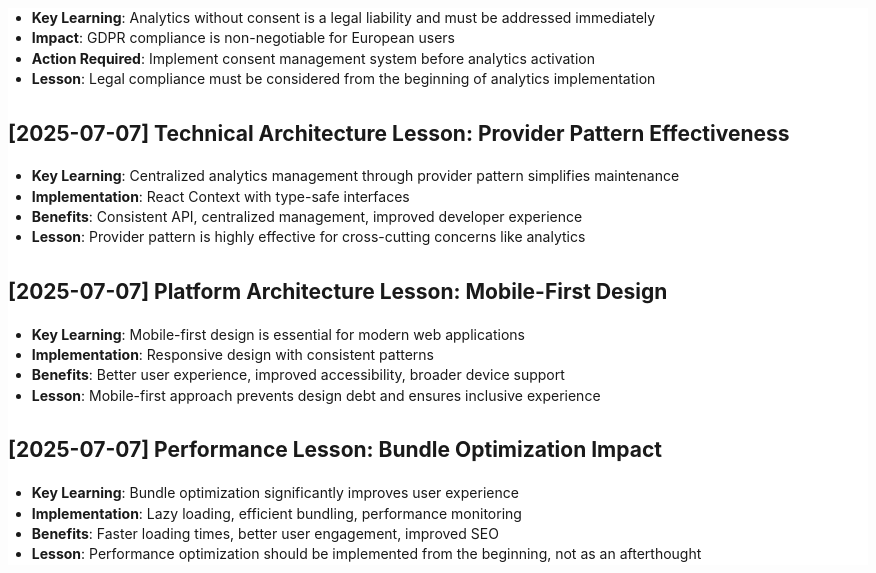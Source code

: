 - **Key Learning**: Analytics without consent is a legal liability and must be addressed immediately
- **Impact**: GDPR compliance is non-negotiable for European users
- **Action Required**: Implement consent management system before analytics activation
- **Lesson**: Legal compliance must be considered from the beginning of analytics implementation

## [2025-07-07] Technical Architecture Lesson: Provider Pattern Effectiveness

- **Key Learning**: Centralized analytics management through provider pattern simplifies maintenance
- **Implementation**: React Context with type-safe interfaces
- **Benefits**: Consistent API, centralized management, improved developer experience
- **Lesson**: Provider pattern is highly effective for cross-cutting concerns like analytics

## [2025-07-07] Platform Architecture Lesson: Mobile-First Design

- **Key Learning**: Mobile-first design is essential for modern web applications
- **Implementation**: Responsive design with consistent patterns
- **Benefits**: Better user experience, improved accessibility, broader device support
- **Lesson**: Mobile-first approach prevents design debt and ensures inclusive experience

## [2025-07-07] Performance Lesson: Bundle Optimization Impact

- **Key Learning**: Bundle optimization significantly improves user experience
- **Implementation**: Lazy loading, efficient bundling, performance monitoring
- **Benefits**: Faster loading times, better user engagement, improved SEO
- **Lesson**: Performance optimization should be implemented from the beginning, not as an afterthought 